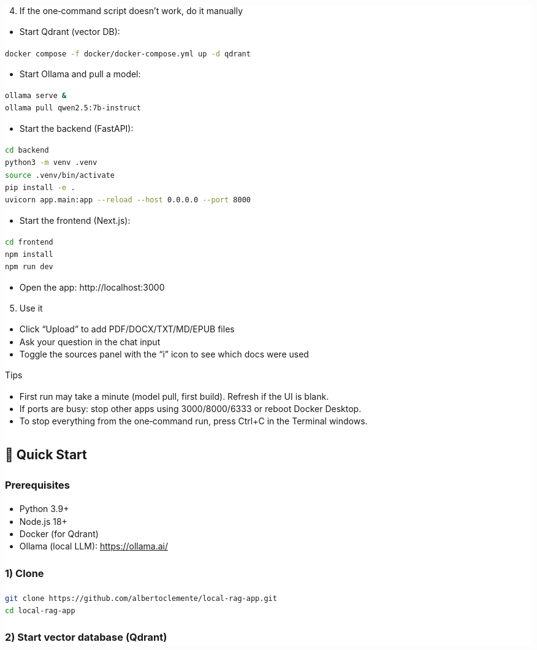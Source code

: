 4) If the one‑command script doesn’t work, do it manually
- Start Qdrant (vector DB):
```bash
docker compose -f docker/docker-compose.yml up -d qdrant
```
- Start Ollama and pull a model:
```bash
ollama serve &
ollama pull qwen2.5:7b-instruct
```
- Start the backend (FastAPI):
```bash
cd backend
python3 -m venv .venv
source .venv/bin/activate
pip install -e .
uvicorn app.main:app --reload --host 0.0.0.0 --port 8000
```
- Start the frontend (Next.js):
```bash
cd frontend
npm install
npm run dev
```
- Open the app: http://localhost:3000

5) Use it
- Click “Upload” to add PDF/DOCX/TXT/MD/EPUB files
- Ask your question in the chat input
- Toggle the sources panel with the “i” icon to see which docs were used

Tips
- First run may take a minute (model pull, first build). Refresh if the UI is blank.
- If ports are busy: stop other apps using 3000/8000/6333 or reboot Docker Desktop.
- To stop everything from the one‑command run, press Ctrl+C in the Terminal windows.

## 🚀 Quick Start

### Prerequisites

- Python 3.9+
- Node.js 18+
- Docker (for Qdrant)
- Ollama (local LLM): https://ollama.ai/

### 1) Clone

```bash
git clone https://github.com/albertoclemente/local-rag-app.git
cd local-rag-app
```

### 2) Start vector database (Qdrant)
